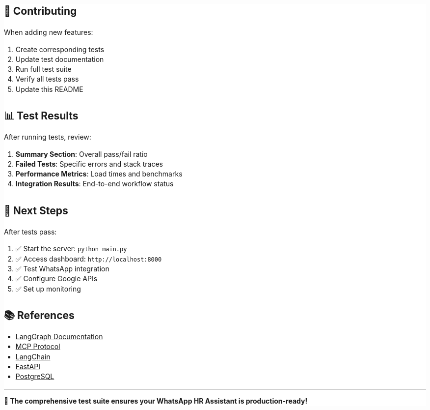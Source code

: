## 🤝 Contributing

When adding new features:

1. Create corresponding tests
2. Update test documentation
3. Run full test suite
4. Verify all tests pass
5. Update this README

## 📊 Test Results

After running tests, review:

1. **Summary Section**: Overall pass/fail ratio
2. **Failed Tests**: Specific errors and stack traces
3. **Performance Metrics**: Load times and benchmarks
4. **Integration Results**: End-to-end workflow status

## 🎯 Next Steps

After tests pass:

1. ✅ Start the server: `python main.py`
2. ✅ Access dashboard: `http://localhost:8000`
3. ✅ Test WhatsApp integration
4. ✅ Configure Google APIs
5. ✅ Set up monitoring

## 📚 References

- [LangGraph Documentation](https://docs.langchain.com/oss/python/langgraph/)
- [MCP Protocol](https://modelcontextprotocol.io)
- [LangChain](https://python.langchain.com/)
- [FastAPI](https://fastapi.tiangolo.com/)
- [PostgreSQL](https://www.postgresql.org/)

---

**🎉 The comprehensive test suite ensures your WhatsApp HR Assistant is production-ready!**
